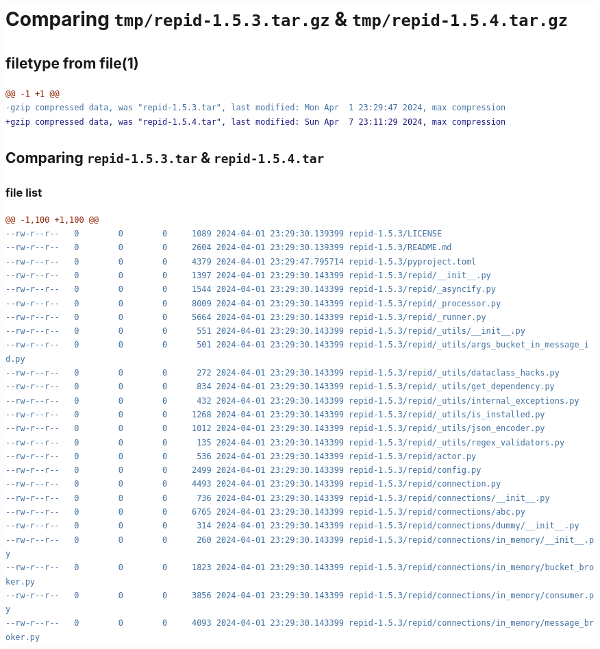 # Comparing `tmp/repid-1.5.3.tar.gz` & `tmp/repid-1.5.4.tar.gz`

## filetype from file(1)

```diff
@@ -1 +1 @@
-gzip compressed data, was "repid-1.5.3.tar", last modified: Mon Apr  1 23:29:47 2024, max compression
+gzip compressed data, was "repid-1.5.4.tar", last modified: Sun Apr  7 23:11:29 2024, max compression
```

## Comparing `repid-1.5.3.tar` & `repid-1.5.4.tar`

### file list

```diff
@@ -1,100 +1,100 @@
--rw-r--r--   0        0        0     1089 2024-04-01 23:29:30.139399 repid-1.5.3/LICENSE
--rw-r--r--   0        0        0     2604 2024-04-01 23:29:30.139399 repid-1.5.3/README.md
--rw-r--r--   0        0        0     4379 2024-04-01 23:29:47.795714 repid-1.5.3/pyproject.toml
--rw-r--r--   0        0        0     1397 2024-04-01 23:29:30.143399 repid-1.5.3/repid/__init__.py
--rw-r--r--   0        0        0     1544 2024-04-01 23:29:30.143399 repid-1.5.3/repid/_asyncify.py
--rw-r--r--   0        0        0     8009 2024-04-01 23:29:30.143399 repid-1.5.3/repid/_processor.py
--rw-r--r--   0        0        0     5664 2024-04-01 23:29:30.143399 repid-1.5.3/repid/_runner.py
--rw-r--r--   0        0        0      551 2024-04-01 23:29:30.143399 repid-1.5.3/repid/_utils/__init__.py
--rw-r--r--   0        0        0      501 2024-04-01 23:29:30.143399 repid-1.5.3/repid/_utils/args_bucket_in_message_id.py
--rw-r--r--   0        0        0      272 2024-04-01 23:29:30.143399 repid-1.5.3/repid/_utils/dataclass_hacks.py
--rw-r--r--   0        0        0      834 2024-04-01 23:29:30.143399 repid-1.5.3/repid/_utils/get_dependency.py
--rw-r--r--   0        0        0      432 2024-04-01 23:29:30.143399 repid-1.5.3/repid/_utils/internal_exceptions.py
--rw-r--r--   0        0        0     1268 2024-04-01 23:29:30.143399 repid-1.5.3/repid/_utils/is_installed.py
--rw-r--r--   0        0        0     1012 2024-04-01 23:29:30.143399 repid-1.5.3/repid/_utils/json_encoder.py
--rw-r--r--   0        0        0      135 2024-04-01 23:29:30.143399 repid-1.5.3/repid/_utils/regex_validators.py
--rw-r--r--   0        0        0      536 2024-04-01 23:29:30.143399 repid-1.5.3/repid/actor.py
--rw-r--r--   0        0        0     2499 2024-04-01 23:29:30.143399 repid-1.5.3/repid/config.py
--rw-r--r--   0        0        0     4493 2024-04-01 23:29:30.143399 repid-1.5.3/repid/connection.py
--rw-r--r--   0        0        0      736 2024-04-01 23:29:30.143399 repid-1.5.3/repid/connections/__init__.py
--rw-r--r--   0        0        0     6765 2024-04-01 23:29:30.143399 repid-1.5.3/repid/connections/abc.py
--rw-r--r--   0        0        0      314 2024-04-01 23:29:30.143399 repid-1.5.3/repid/connections/dummy/__init__.py
--rw-r--r--   0        0        0      260 2024-04-01 23:29:30.143399 repid-1.5.3/repid/connections/in_memory/__init__.py
--rw-r--r--   0        0        0     1823 2024-04-01 23:29:30.143399 repid-1.5.3/repid/connections/in_memory/bucket_broker.py
--rw-r--r--   0        0        0     3856 2024-04-01 23:29:30.143399 repid-1.5.3/repid/connections/in_memory/consumer.py
--rw-r--r--   0        0        0     4093 2024-04-01 23:29:30.143399 repid-1.5.3/repid/connections/in_memory/message_broker.py
```